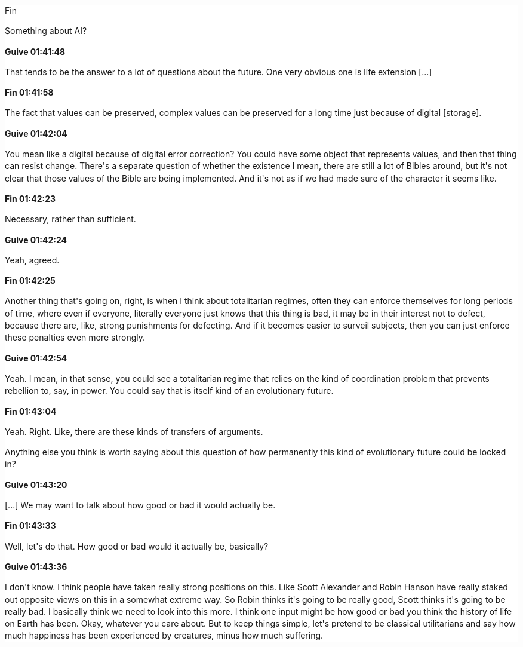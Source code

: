 Fin

Something about AI?

**Guive 01:41:48**

That tends to be the answer to a lot of questions about the future. One very obvious one is life extension [...]

**Fin 01:41:58**

The fact that values can be preserved, complex values can be preserved for a long time just because of digital [storage].

**Guive 01:42:04**

You mean like a digital because of digital error correction? You could have some object that represents values, and then that thing can resist change. There's a separate question of whether the existence I mean, there are still a lot of Bibles around, but it's not clear that those values of the Bible are being implemented. And it's not as if we had made sure of the character it seems like.

**Fin 01:42:23**

Necessary, rather than sufficient.

**Guive 01:42:24**

Yeah, agreed.

**Fin 01:42:25**

Another thing that's going on, right, is when I think about totalitarian regimes, often they can enforce themselves for long periods of time, where even if everyone, literally everyone just knows that this thing is bad, it may be in their interest not to defect, because there are, like, strong punishments for defecting. And if it becomes easier to surveil subjects, then you can just enforce these penalties even more strongly.

**Guive 01:42:54**

Yeah. I mean, in that sense, you could see a totalitarian regime that relies on the kind of coordination problem that prevents rebellion to, say, in power. You could say that is itself kind of an evolutionary future.

**Fin 01:43:04**

Yeah. Right. Like, there are these kinds of transfers of arguments.

Anything else you think is worth saying about this question of how permanently this kind of evolutionary future could be locked in?

**Guive 01:43:20**

[...] We may want to talk about how good or bad it would actually be.

**Fin 01:43:33**

Well, let's do that. How good or bad would it actually be, basically?

**Guive 01:43:36**

I don't know. I think people have taken really strong positions on this. Like [Scott Alexander](https://astralcodexten.substack.com/) and Robin Hanson have really staked out opposite views on this in a somewhat extreme way. So Robin thinks it's going to be really good, Scott thinks it's going to be really bad. I basically think we need to look into this more. I think one input might be how good or bad you think the history of life on Earth has been. Okay, whatever you care about. But to keep things simple, let's pretend to be classical utilitarians and say how much happiness has been experienced by creatures, minus how much suffering.
